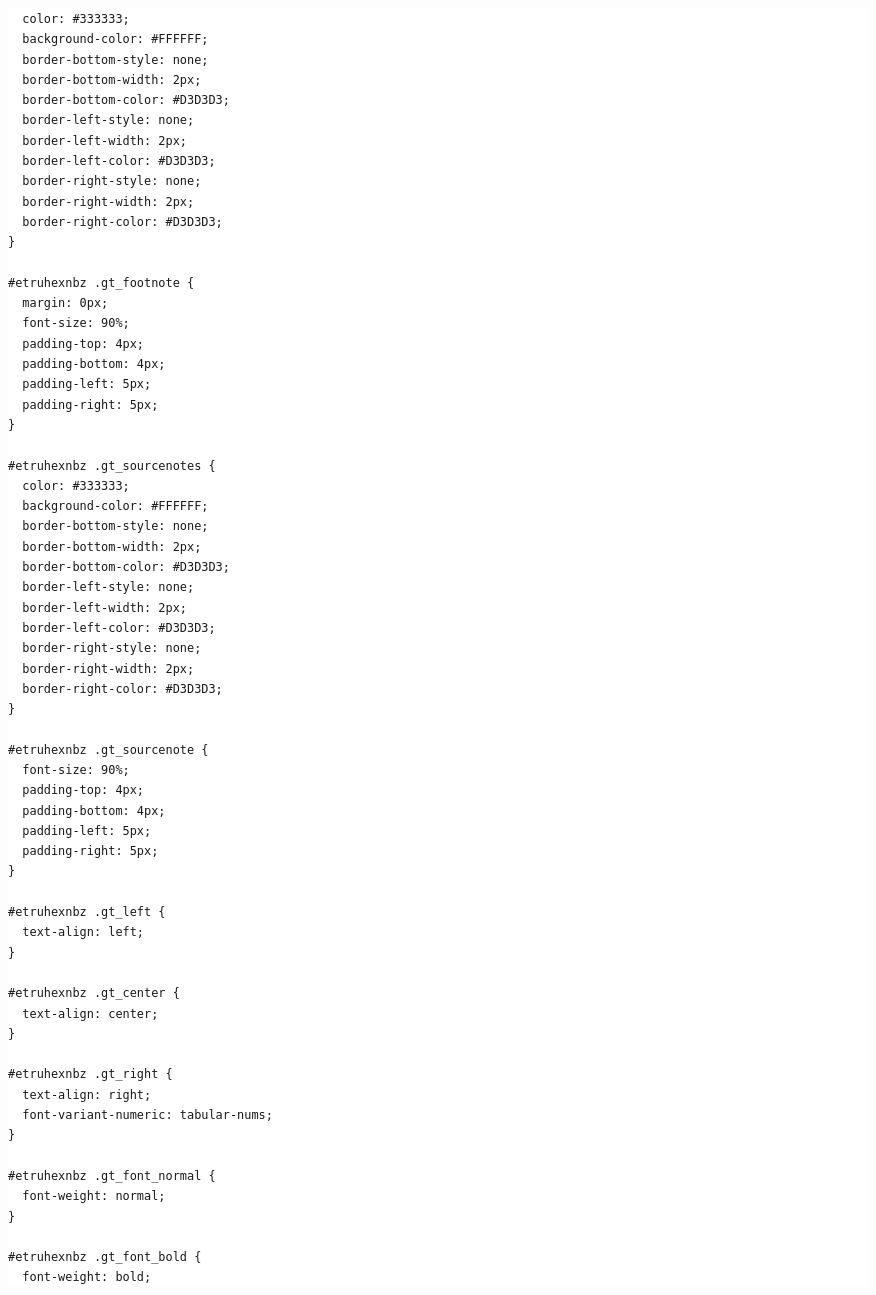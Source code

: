 ```{=html}
  color: #333333;
  background-color: #FFFFFF;
  border-bottom-style: none;
  border-bottom-width: 2px;
  border-bottom-color: #D3D3D3;
  border-left-style: none;
  border-left-width: 2px;
  border-left-color: #D3D3D3;
  border-right-style: none;
  border-right-width: 2px;
  border-right-color: #D3D3D3;
}

#etruhexnbz .gt_footnote {
  margin: 0px;
  font-size: 90%;
  padding-top: 4px;
  padding-bottom: 4px;
  padding-left: 5px;
  padding-right: 5px;
}

#etruhexnbz .gt_sourcenotes {
  color: #333333;
  background-color: #FFFFFF;
  border-bottom-style: none;
  border-bottom-width: 2px;
  border-bottom-color: #D3D3D3;
  border-left-style: none;
  border-left-width: 2px;
  border-left-color: #D3D3D3;
  border-right-style: none;
  border-right-width: 2px;
  border-right-color: #D3D3D3;
}

#etruhexnbz .gt_sourcenote {
  font-size: 90%;
  padding-top: 4px;
  padding-bottom: 4px;
  padding-left: 5px;
  padding-right: 5px;
}

#etruhexnbz .gt_left {
  text-align: left;
}

#etruhexnbz .gt_center {
  text-align: center;
}

#etruhexnbz .gt_right {
  text-align: right;
  font-variant-numeric: tabular-nums;
}

#etruhexnbz .gt_font_normal {
  font-weight: normal;
}

#etruhexnbz .gt_font_bold {
  font-weight: bold;
```